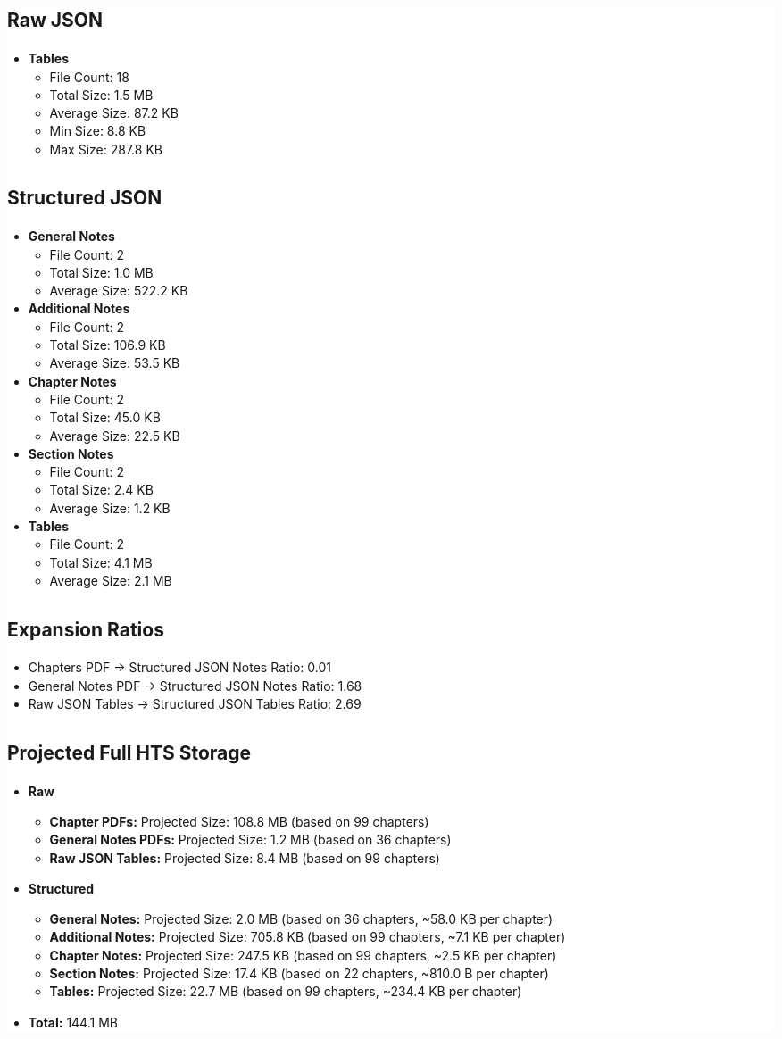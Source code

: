 ## Raw JSON

- **Tables**
  - File Count: 18
  - Total Size: 1.5 MB
  - Average Size: 87.2 KB
  - Min Size: 8.8 KB
  - Max Size: 287.8 KB

## Structured JSON

- **General Notes**
  - File Count: 2
  - Total Size: 1.0 MB
  - Average Size: 522.2 KB
- **Additional Notes**
  - File Count: 2
  - Total Size: 106.9 KB
  - Average Size: 53.5 KB
- **Chapter Notes**
  - File Count: 2
  - Total Size: 45.0 KB
  - Average Size: 22.5 KB
- **Section Notes**
  - File Count: 2
  - Total Size: 2.4 KB
  - Average Size: 1.2 KB
- **Tables**
  - File Count: 2
  - Total Size: 4.1 MB
  - Average Size: 2.1 MB

## Expansion Ratios

- Chapters PDF → Structured JSON Notes Ratio: 0.01
- General Notes PDF → Structured JSON Notes Ratio: 1.68
- Raw JSON Tables → Structured JSON Tables Ratio: 2.69

## Projected Full HTS Storage

- **Raw**
  - **Chapter PDFs:** Projected Size: 108.8 MB (based on 99 chapters)
  - **General Notes PDFs:** Projected Size: 1.2 MB (based on 36 chapters)
  - **Raw JSON Tables:** Projected Size: 8.4 MB (based on 99 chapters)

- **Structured**
  - **General Notes:** Projected Size: 2.0 MB (based on 36 chapters, ~58.0 KB per chapter)
  - **Additional Notes:** Projected Size: 705.8 KB (based on 99 chapters, ~7.1 KB per chapter)
  - **Chapter Notes:** Projected Size: 247.5 KB (based on 99 chapters, ~2.5 KB per chapter)
  - **Section Notes:** Projected Size: 17.4 KB (based on 22 chapters, ~810.0 B per chapter)
  - **Tables:** Projected Size: 22.7 MB (based on 99 chapters, ~234.4 KB per chapter)

- **Total:** 144.1 MB